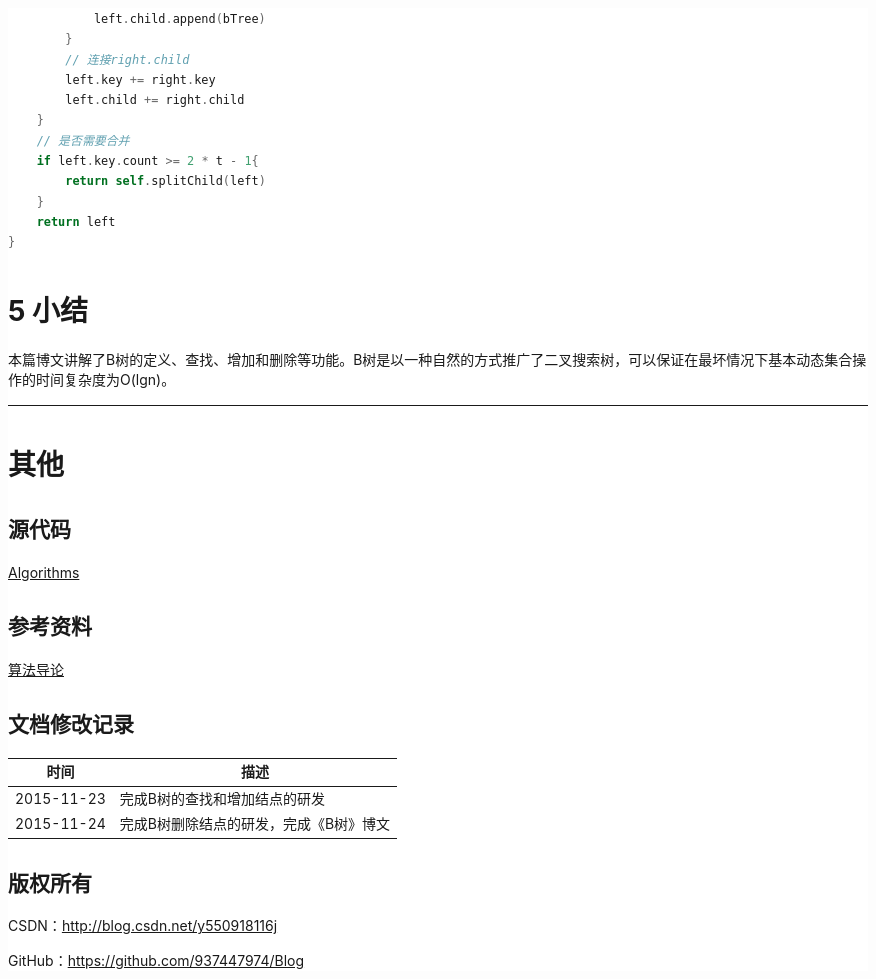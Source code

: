 ```swift
            left.child.append(bTree)
        }
        // 连接right.child
        left.key += right.key
        left.child += right.child
    }
    // 是否需要合并
    if left.key.count >= 2 * t - 1{
        return self.splitChild(left)
    }
    return left
}
```
# 5 小结

本篇博文讲解了B树的定义、查找、增加和删除等功能。B树是以一种自然的方式推广了二叉搜索树，可以保证在最坏情况下基本动态集合操作的时间复杂度为O(lgn)。
&#160;

----------

# 其他

## 源代码

[Algorithms](https://github.com/937447974/Algorithms)

## 参考资料

[算法导论](https://github.com/937447974/LearningMaterials)

## 文档修改记录

| 时间 | 描述 |
| ---- | ---- |
| 2015-11-23 | 完成B树的查找和增加结点的研发 |
| 2015-11-24 | 完成B树删除结点的研发，完成《B树》博文 |

## 版权所有

CSDN：http://blog.csdn.net/y550918116j

GitHub：https://github.com/937447974/Blog